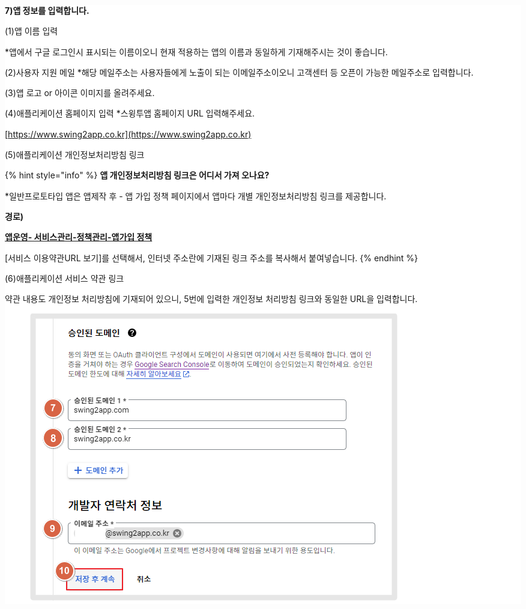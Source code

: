 **7)앱 정보를 입력합니다.**

(1)앱 이름 입력&#x20;

\*앱에서 구글 로그인시 표시되는 이름이오니 현재 적용하는 앱의 이름과 동일하게 기재해주시는 것이 좋습니다.&#x20;

(2)사용자 지원 메일 \*해당 메일주소는 사용자들에게 노출이 되는 이메일주소이오니 고객센터 등 오픈이 가능한 메일주소로 입력합니다.

(3)앱 로고 or 아이콘 이미지를 올려주세요. &#x20;

(4)애플리케이션 홈페이지 입력 \*스윙투앱 홈페이지 URL 입력해주세요.

[https://www.swing2app.co.kr](https://www.swing2app.co.kr)

(5)애플리케이션 개인정보처리방침 링크

{% hint style="info" %}
**앱 개인정보처리방침 링크은 어디서 가져 오나요?**

\*일반프로토타입 앱은 앱제작 후 - 앱 가입 정책 페이지에서 앱마다 개별 개인정보처리방침 링크를 제공합니다.

**경로)**

[**앱운영- 서비스관리-정책관리-앱가입 정책**](https://www.swing2app.co.kr/view/app\_setting)  &#x20;

\[서비스 이용약관URL 보기]를 선택해서, 인터넷 주소란에 기재된 링크 주소를 복사해서 붙여넣습니다.
{% endhint %}

(6)애플리케이션 서비스 약관 링크&#x20;

약관 내용도 개인정보 처리방침에 기재되어 있으니, 5번에 입력한 개인정보 처리방침 링크와 동일한 URL을 입력합니다.&#x20;



<div align="left">

<figure><img src="../.gitbook/assets/구글로그인7.png" alt=""><figcaption></figcaption></figure>

